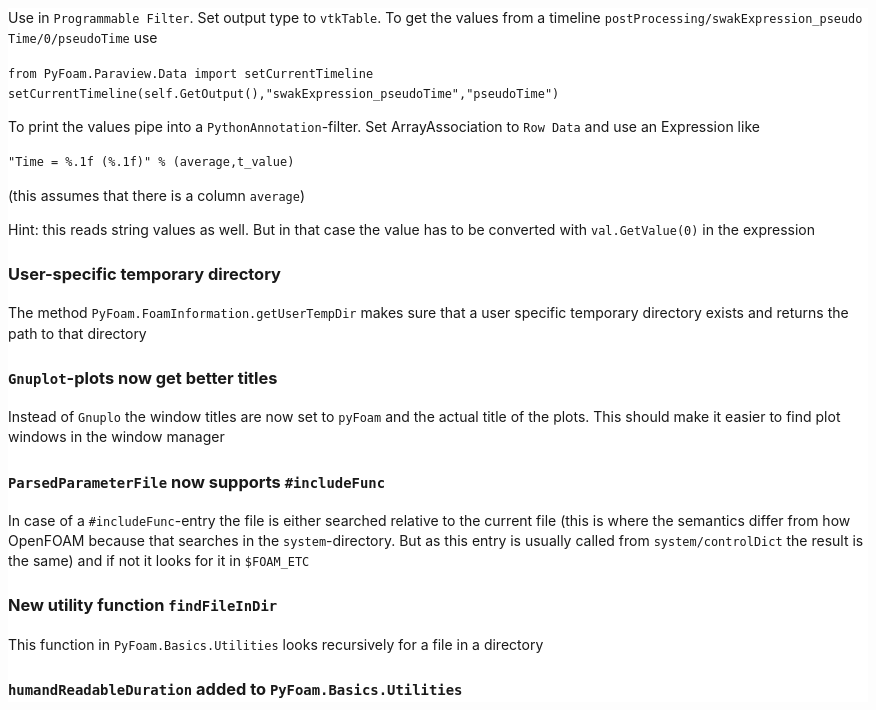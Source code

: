 Use in `Programmable Filter`. Set output type to `vtkTable`.  To
get the values from a timeline
`postProcessing/swakExpression_pseudoTime/0/pseudoTime` use

    from PyFoam.Paraview.Data import setCurrentTimeline
    setCurrentTimeline(self.GetOutput(),"swakExpression_pseudoTime","pseudoTime")

To print the values pipe into a `PythonAnnotation`-filter. Set
ArrayAssociation to `Row Data` and use an Expression like

    "Time = %.1f (%.1f)" % (average,t_value)

(this assumes that there is a column `average`)

Hint: this reads string values as well. But in that case the value has to be
converted with `val.GetValue(0)` in the expression


<a id="org8d3eb1f"></a>

### User-specific temporary directory

The method `PyFoam.FoamInformation.getUserTempDir` makes sure that
a user specific temporary directory exists and returns the path to
that directory


<a id="orgc207cca"></a>

### `Gnuplot`-plots now get better titles

Instead of `Gnuplo` the window titles are now set to `pyFoam` and
the actual title of the plots. This should make it easier to find
plot windows in the window manager


<a id="org4e18527"></a>

### `ParsedParameterFile` now supports `#includeFunc`

In case of a `#includeFunc`-entry the file is either searched
relative to the current file (this is where the semantics differ
from how OpenFOAM because that searches in the
`system`-directory. But as this entry is usually called from
`system/controlDict` the result is the same) and if not it looks
for it in `$FOAM_ETC`


<a id="org1a6c4e9"></a>

### New utility function `findFileInDir`

This function in `PyFoam.Basics.Utilities` looks recursively for a
file in a directory


<a id="orgb781851"></a>

### `humandReadableDuration` added to `PyFoam.Basics.Utilities`
